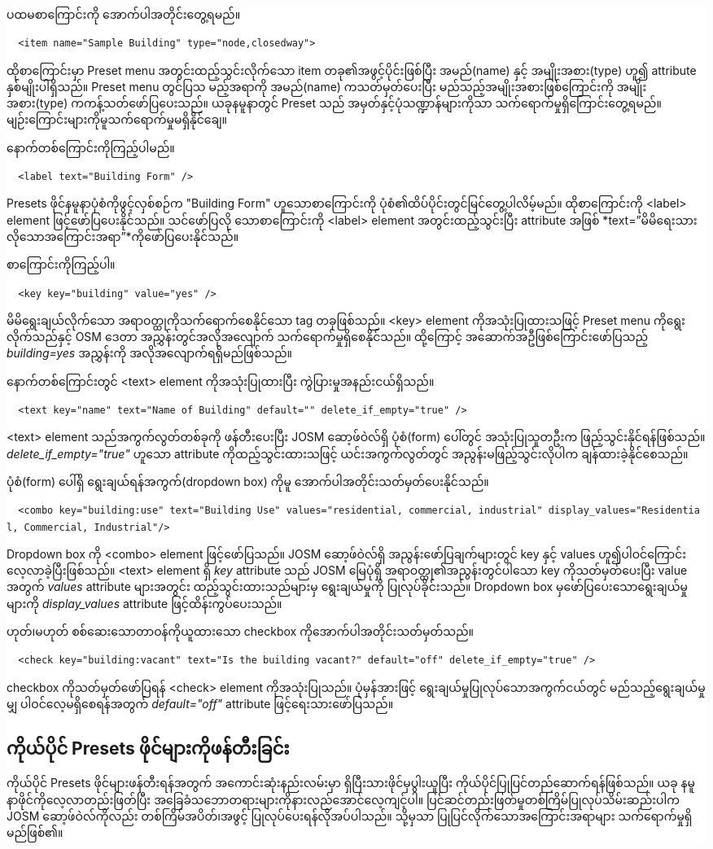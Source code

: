 ပထမစာကြောင်းကို အောက်ပါအတိုင်းတွေ့ရမည်။

      <item name="Sample Building" type="node,closedway">

ထိုစာကြောင်းမှာ Preset menu အတွင်းထည့်သွင်းလိုက်သော item တခု၏အဖွင့်ပိုင်းဖြစ်ပြီး အမည်(name) နှင့် အမျိုးအစား(type) ဟူ၍ attribute နှစ်မျိုးပါရှိသည်။ Preset menu တွင်ပြသ မည့်အရာကို အမည်(name) ကသတ်မှတ်ပေးပြီး မည်သည့်အမျိုးအစားဖြစ်ကြောင်းကို အမျိုးအစား(type) ကကန့်သတ်ဖော်ပြပေးသည်။ ယခုနမူနာတွင် Preset သည် အမှတ်နှင့်ပုံသဏ္ဍာန်များကိုသာ သက်ရောက်မှုရှိကြောင်းတွေ့ရမည်။ မျဉ်းကြောင်းများကိုမူသက်ရောက်မှုမရှိနိုင်ချေ။  

နောက်တစ်ကြောင်းကိုကြည့်ပါမည်။  

      <label text="Building Form" />

Presets ဖိုင်နမူနာပုံစံကိုဖွင့်လှစ်စဉ်က "Building Form" ဟူသောစာကြောင်းကို ပုံစံ၏ထိပ်ပိုင်းတွင်မြင်တွေ့ပါလိမ့်မည်။ ထိုစာကြောင်းကို &lt;label&gt; element ဖြင့်ဖော်ပြပေးနိုင်သည်။ သင်ဖော်ပြလို သောစာကြောင်းကို &lt;label&gt; element အတွင်းထည့်သွင်းပြီး attribute အဖြစ် *text=”မိမိရေးသားလိုသောအကြောင်းအရာ”*ကိုဖော်ပြပေးနိုင်သည်။  

စာကြောင်းကိုကြည့်ပါ။   

      <key key="building" value="yes" />

မိမိရွေးချယ်လိုက်သော အရာဝတ္ထုကိုသက်ရောက်စေနိုင်သော tag တခုဖြစ်သည်။ &lt;key&gt; element ကိုအသုံးပြုထားသဖြင့် Preset menu ကိုရွေးလိုက်သည်နှင့် OSM ဒေတာ အညွှန်းတွင်အလိုအလျောက် သက်ရောက်မှုရှိစေနိုင်သည်။ ထို့ကြောင့် အဆောက်အဦဖြစ်ကြောင်းဖော်ပြသည့် *building=yes* အညွှန်းကို အလိုအလျောက်ရရှိမည်ဖြစ်သည်။  

နောက်တစ်ကြောင်းတွင် &lt;text&gt; element ကိုအသုံးပြုထားပြီး ကွဲပြားမှုအနည်းငယ်ရှိသည်။  

      <text key="name" text="Name of Building" default="" delete_if_empty="true" />

&lt;text&gt; element သည်အကွက်လွတ်တစ်ခုကို ဖန်တီးပေးပြီး JOSM ဆော့ဖ်ဝဲလ်ရှိ ပုံစံ(form) ပေါ်တွင် အသုံးပြုသူတဦးက ဖြည့်သွင်းနိုင်ရန်ဖြစ်သည်။ *delete_if_empty="true"* ဟူသော attribute ကိုထည့်သွင်းထားသဖြင့် ယင်းအကွက်လွတ်တွင် အညွန်းမဖြည့်သွင်းလိုပါက ချန်ထားခဲ့နိုင်စေသည်။  

ပုံစံ(form) ပေါ်ရှိ ရွေးချယ်ရန်အကွက်(dropdown box) ကိုမူ အောက်ပါအတိုင်းသတ်မှတ်ပေးနိုင်သည်။  

      <combo key="building:use" text="Building Use" values="residential, commercial, industrial" display_values="Residential, Commercial, Industrial"/>

Dropdown box  ကို &lt;combo&gt; element ဖြင့်ဖော်ပြသည်။ JOSM ဆော့ဖ်ဝဲလ်ရှိ အညွန်းဖော်ပြချက်များတွင် key နှင့် values ဟူ၍ပါဝင်ကြောင်း လေ့လာခဲ့ပြီးဖြစ်သည်။ &lt;text&gt; element ရှိ *key* attribute သည် JOSM မြေပုံရှိ အရာဝတ္ထု၏အညွန်းတွင်ပါသော key ကိုသတ်မှတ်ပေးပြီး value အတွက် *values* attribute များအတွင်း ထည့်သွင်းထားသည်များမှ ရွေးချယ်မှုကို ပြုလုပ်ခိုင်းသည်။ Dropdown box မှဖော်ပြပေးသောရွေးချယ်မှုများကို  *display_values* attribute ဖြင့်ထိန်းကွပ်ပေးသည်။  

ဟုတ်၊မဟုတ် စစ်ဆေးသောတာဝန်ကိုယူထားသော checkbox  ကိုအောက်ပါအတိုင်းသတ်မှတ်သည်။   

      <check key="building:vacant" text="Is the building vacant?" default="off" delete_if_empty="true" />

checkbox ကိုသတ်မှတ်ဖော်ပြရန် &lt;check&gt; element ကိုအသုံးပြုသည်။ ပုံမှန်အားဖြင့် ရွေးချယ်မှုပြုလုပ်သောအကွက်ငယ်တွင် မည်သည့်ရွေးချယ်မှုမျှ ပါဝင်လေ့မရှိစေရန်အတွက် *default="off"* attribute ဖြင့်ရေးသားဖော်ပြသည်။  

ကိုယ်ပိုင် Presets ဖိုင်များကိုဖန်တီးခြင်း
------------------------------

ကိုယ်ပိုင် Presets ဖိုင်များဖန်တီးရန်အတွက် အကောင်းဆုံးနည်းလမ်းမှာ ရှိပြီးသားဖိုင်မှပွါးယူပြီး ကိုယ်ပိုင်ပြုပြင်တည်ဆောက်ရန်ဖြစ်သည်။ ယခု နမူနာဖိုင်ကိုလေ့လာတည်းဖြတ်ပြီး အခြေခံသဘောတရားများကိုနားလည်အောင်လေ့ကျင့်ပါ။ ပြင်ဆင်တည်းဖြတ်မှုတစ်ကြိမ်ပြုလုပ်သိမ်းဆည်းပါက JOSM ဆော့ဖ်ဝဲလ်ကိုလည်း တစ်ကြိမ်အပိတ်၊အဖွင့် ပြုလုပ်ပေးရန်လိုအပ်ပါသည်။ သို့မှသာ ပြုပြင်လိုက်သောအကြောင်းအရာများ သက်ရောက်မှုရှိမည်ဖြစ်၏။  
